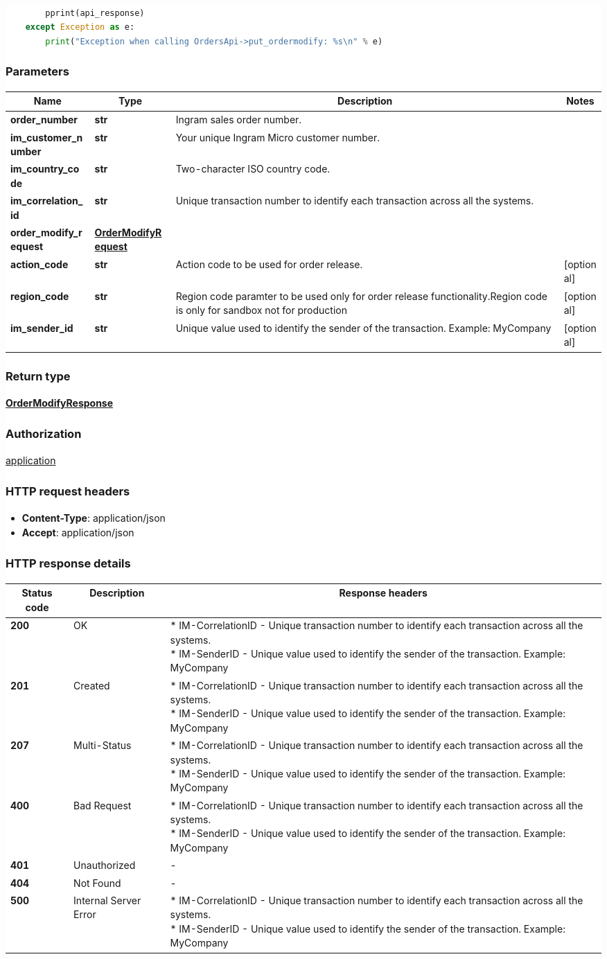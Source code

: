 ```python
        pprint(api_response)
    except Exception as e:
        print("Exception when calling OrdersApi->put_ordermodify: %s\n" % e)
```



### Parameters


Name | Type | Description  | Notes
------------- | ------------- | ------------- | -------------
 **order_number** | **str**| Ingram sales order number. | 
 **im_customer_number** | **str**| Your unique Ingram Micro customer number. | 
 **im_country_code** | **str**| Two-character ISO country code. | 
 **im_correlation_id** | **str**| Unique transaction number to identify each transaction across all the systems. | 
 **order_modify_request** | [**OrderModifyRequest**](OrderModifyRequest.md)|  | 
 **action_code** | **str**| Action code to be used for order release. | [optional] 
 **region_code** | **str**| Region code paramter to be used only for order release functionality.Region code is only for sandbox not for production | [optional] 
 **im_sender_id** | **str**| Unique value used to identify the sender of the transaction. Example: MyCompany | [optional] 

### Return type

[**OrderModifyResponse**](OrderModifyResponse.md)

### Authorization

[application](../README.md#application)

### HTTP request headers

 - **Content-Type**: application/json
 - **Accept**: application/json

### HTTP response details

| Status code | Description | Response headers |
|-------------|-------------|------------------|
**200** | OK |  * IM-CorrelationID - Unique transaction number to identify each transaction across all the systems. <br>  * IM-SenderID - Unique value used to identify the sender of the transaction. Example: MyCompany <br>  |
**201** | Created |  * IM-CorrelationID - Unique transaction number to identify each transaction across all the systems. <br>  * IM-SenderID - Unique value used to identify the sender of the transaction. Example: MyCompany <br>  |
**207** | Multi-Status |  * IM-CorrelationID - Unique transaction number to identify each transaction across all the systems. <br>  * IM-SenderID - Unique value used to identify the sender of the transaction. Example: MyCompany <br>  |
**400** | Bad Request |  * IM-CorrelationID - Unique transaction number to identify each transaction across all the systems. <br>  * IM-SenderID - Unique value used to identify the sender of the transaction. Example: MyCompany <br>  |
**401** | Unauthorized |  -  |
**404** | Not Found |  -  |
**500** | Internal Server Error |  * IM-CorrelationID - Unique transaction number to identify each transaction across all the systems. <br>  * IM-SenderID - Unique value used to identify the sender of the transaction. Example: MyCompany <br>  |
